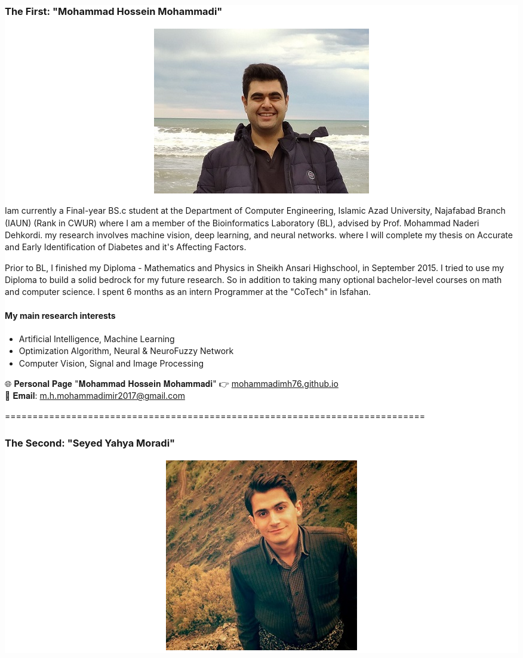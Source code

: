 ### The First: "Mohammad Hossein Mohammadi"

<p align="center">
  <img width="360" height="276" src="https://raw.githubusercontent.com/Mohammadimh76/Book_TensorFlow_Tutorial/main/Authors/MohammadHosseinMohammadi.jpeg">
</p>

Iam currently a Final-year BS.c student at the Department of Computer Engineering, Islamic Azad University, Najafabad Branch (IAUN) (Rank in CWUR) where I am a member of the Bioinformatics Laboratory (BL), advised by Prof. Mohammad Naderi Dehkordi. my research involves machine vision, deep learning, and neural networks. where I will complete my thesis on Accurate and Early Identification of Diabetes and it's Affecting Factors.

Prior to BL, I finished my Diploma - Mathematics and Physics in Sheikh Ansari Highschool, in September 2015. I tried to use my Diploma to build a solid bedrock for my future research. So in addition to taking many optional bachelor-level courses on math and computer science. I spent 6 months as an intern Programmer at the "CoTech" in Isfahan.

#### My main research interests
- Artificial Intelligence, Machine Learning
- Optimization Algorithm, Neural & NeuroFuzzy Network
- Computer Vision, Signal and Image Processing

🌐 𝐏𝐞𝐫𝐬𝐨𝐧𝐚𝐥 𝐏𝐚𝐠𝐞 "𝐌𝐨𝐡𝐚𝐦𝐦𝐚𝐝 𝐇𝐨𝐬𝐬𝐞𝐢𝐧 𝐌𝐨𝐡𝐚𝐦𝐦𝐚𝐝𝐢" 👉 [mohammadimh76.github.io](https://mohammadimh76.github.io/)<br>
📧 𝐄𝐦𝐚𝐢𝐥: m.h.mohammadimir2017@gmail.com

============================================================================

### The Second: "Seyed Yahya Moradi"

<p align="center">
  <img width="320" height="318" src="https://raw.githubusercontent.com/Mohammadimh76/Book_TensorFlow_Tutorial/main/Authors/SeyedYahyaMoradi.jpeg">
</p>
